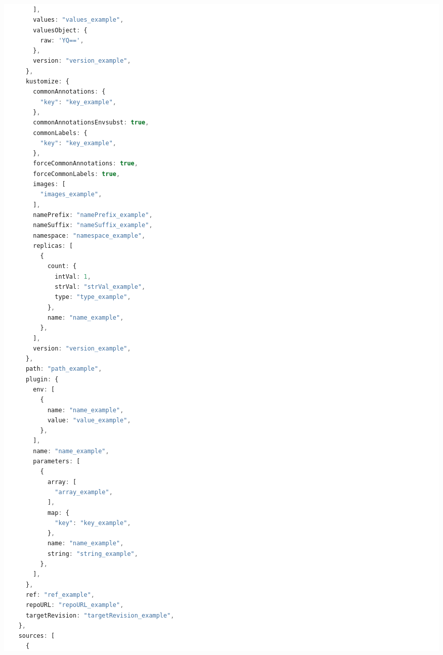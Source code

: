 ```typescript
        ],
        values: "values_example",
        valuesObject: {
          raw: 'YQ==',
        },
        version: "version_example",
      },
      kustomize: {
        commonAnnotations: {
          "key": "key_example",
        },
        commonAnnotationsEnvsubst: true,
        commonLabels: {
          "key": "key_example",
        },
        forceCommonAnnotations: true,
        forceCommonLabels: true,
        images: [
          "images_example",
        ],
        namePrefix: "namePrefix_example",
        nameSuffix: "nameSuffix_example",
        namespace: "namespace_example",
        replicas: [
          {
            count: {
              intVal: 1,
              strVal: "strVal_example",
              type: "type_example",
            },
            name: "name_example",
          },
        ],
        version: "version_example",
      },
      path: "path_example",
      plugin: {
        env: [
          {
            name: "name_example",
            value: "value_example",
          },
        ],
        name: "name_example",
        parameters: [
          {
            array: [
              "array_example",
            ],
            map: {
              "key": "key_example",
            },
            name: "name_example",
            string: "string_example",
          },
        ],
      },
      ref: "ref_example",
      repoURL: "repoURL_example",
      targetRevision: "targetRevision_example",
    },
    sources: [
      {
```